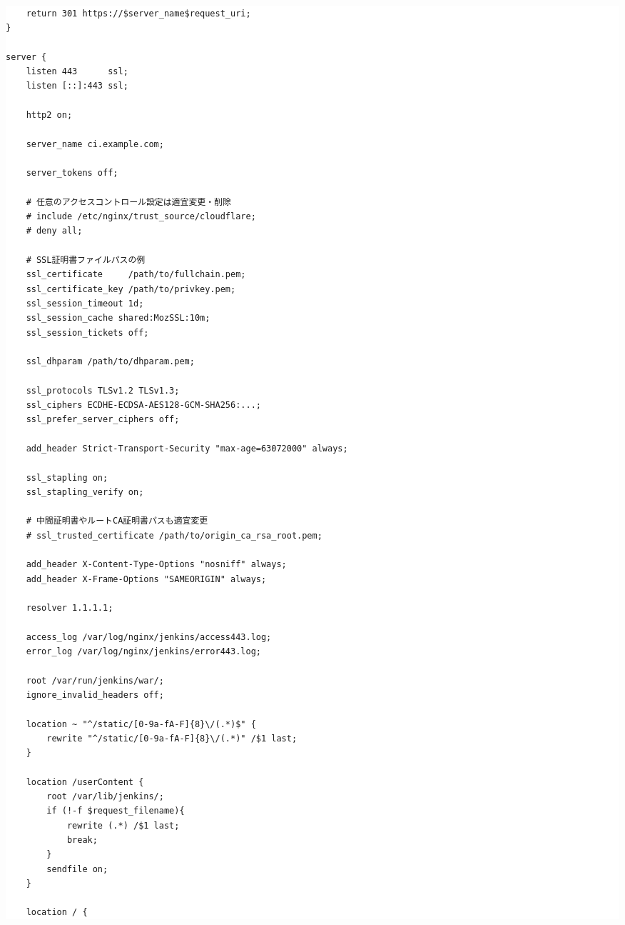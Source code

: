 ```nginx
    return 301 https://$server_name$request_uri;
}

server {
    listen 443      ssl;
    listen [::]:443 ssl;

    http2 on;

    server_name ci.example.com;

    server_tokens off;

    # 任意のアクセスコントロール設定は適宜変更・削除
    # include /etc/nginx/trust_source/cloudflare;
    # deny all;

    # SSL証明書ファイルパスの例
    ssl_certificate     /path/to/fullchain.pem;
    ssl_certificate_key /path/to/privkey.pem;
    ssl_session_timeout 1d;
    ssl_session_cache shared:MozSSL:10m;
    ssl_session_tickets off;

    ssl_dhparam /path/to/dhparam.pem;

    ssl_protocols TLSv1.2 TLSv1.3;
    ssl_ciphers ECDHE-ECDSA-AES128-GCM-SHA256:...;
    ssl_prefer_server_ciphers off;

    add_header Strict-Transport-Security "max-age=63072000" always;

    ssl_stapling on;
    ssl_stapling_verify on;

    # 中間証明書やルートCA証明書パスも適宜変更
    # ssl_trusted_certificate /path/to/origin_ca_rsa_root.pem;

    add_header X-Content-Type-Options "nosniff" always;
    add_header X-Frame-Options "SAMEORIGIN" always;

    resolver 1.1.1.1;

    access_log /var/log/nginx/jenkins/access443.log;
    error_log /var/log/nginx/jenkins/error443.log;

    root /var/run/jenkins/war/;
    ignore_invalid_headers off;

    location ~ "^/static/[0-9a-fA-F]{8}\/(.*)$" {
        rewrite "^/static/[0-9a-fA-F]{8}\/(.*)" /$1 last;
    }

    location /userContent {
        root /var/lib/jenkins/;
        if (!-f $request_filename){
            rewrite (.*) /$1 last;
            break;
        }
        sendfile on;
    }

    location / {
```